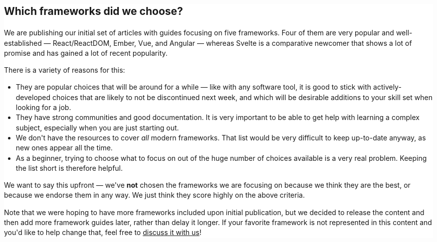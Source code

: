 ## Which frameworks did we choose?

We are publishing our initial set of articles with guides focusing on five frameworks. Four of them are very popular and well-established — React/ReactDOM, Ember, Vue, and Angular — whereas Svelte is a comparative newcomer that shows a lot of promise and has gained a lot of recent popularity.

There is a variety of reasons for this:

- They are popular choices that will be around for a while — like with any software tool, it is good to stick with actively-developed choices that are likely to not be discontinued next week, and which will be desirable additions to your skill set when looking for a job.
- They have strong communities and good documentation. It is very important to be able to get help with learning a complex subject, especially when you are just starting out.
- We don't have the resources to cover _all_ modern frameworks. That list would be very difficult to keep up-to-date anyway, as new ones appear all the time.
- As a beginner, trying to choose what to focus on out of the huge number of choices available is a very real problem. Keeping the list short is therefore helpful.

We want to say this upfront — we've **not** chosen the frameworks we are focusing on because we think they are the best, or because we endorse them in any way. We just think they score highly on the above criteria.

Note that we were hoping to have more frameworks included upon initial publication, but we decided to release the content and then add more framework guides later, rather than delay it longer. If your favorite framework is not represented in this content and you'd like to help change that, feel free to [discuss it with us](/en-US/docs/MDN/Community/Communication_channels)!
